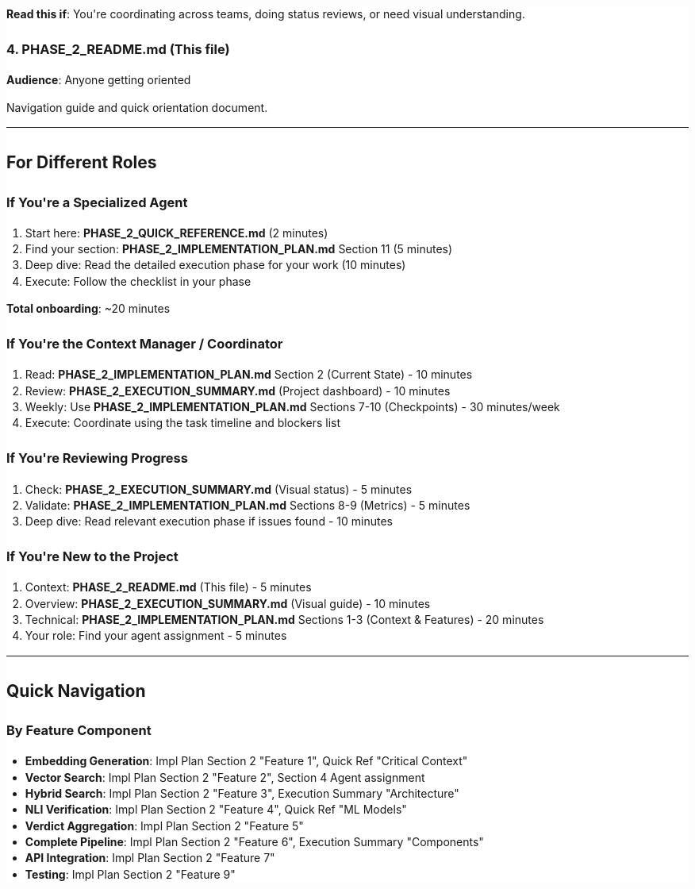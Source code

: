 **Read this if**: You're coordinating across teams, doing status reviews, or need visual understanding.

### 4. **PHASE_2_README.md** (This file)
**Audience**: Anyone getting oriented

Navigation guide and quick orientation document.

---

## For Different Roles

### If You're a Specialized Agent
1. Start here: **PHASE_2_QUICK_REFERENCE.md** (2 minutes)
2. Find your section: **PHASE_2_IMPLEMENTATION_PLAN.md** Section 11 (5 minutes)
3. Deep dive: Read the detailed execution phase for your work (10 minutes)
4. Execute: Follow the checklist in your phase

**Total onboarding**: ~20 minutes

### If You're the Context Manager / Coordinator
1. Read: **PHASE_2_IMPLEMENTATION_PLAN.md** Section 2 (Current State) - 10 minutes
2. Review: **PHASE_2_EXECUTION_SUMMARY.md** (Project dashboard) - 10 minutes
3. Weekly: Use **PHASE_2_IMPLEMENTATION_PLAN.md** Sections 7-10 (Checkpoints) - 30 minutes/week
4. Execute: Coordinate using the task timeline and blockers list

### If You're Reviewing Progress
1. Check: **PHASE_2_EXECUTION_SUMMARY.md** (Visual status) - 5 minutes
2. Validate: **PHASE_2_IMPLEMENTATION_PLAN.md** Sections 8-9 (Metrics) - 5 minutes
3. Deep dive: Read relevant execution phase if issues found - 10 minutes

### If You're New to the Project
1. Context: **PHASE_2_README.md** (This file) - 5 minutes
2. Overview: **PHASE_2_EXECUTION_SUMMARY.md** (Visual guide) - 10 minutes
3. Technical: **PHASE_2_IMPLEMENTATION_PLAN.md** Sections 1-3 (Context & Features) - 20 minutes
4. Your role: Find your agent assignment - 5 minutes

---

## Quick Navigation

### By Feature Component
- **Embedding Generation**: Impl Plan Section 2 "Feature 1", Quick Ref "Critical Context"
- **Vector Search**: Impl Plan Section 2 "Feature 2", Section 4 Agent assignment
- **Hybrid Search**: Impl Plan Section 2 "Feature 3", Execution Summary "Architecture"
- **NLI Verification**: Impl Plan Section 2 "Feature 4", Quick Ref "ML Models"
- **Verdict Aggregation**: Impl Plan Section 2 "Feature 5"
- **Complete Pipeline**: Impl Plan Section 2 "Feature 6", Execution Summary "Components"
- **API Integration**: Impl Plan Section 2 "Feature 7"
- **Testing**: Impl Plan Section 2 "Feature 9"
